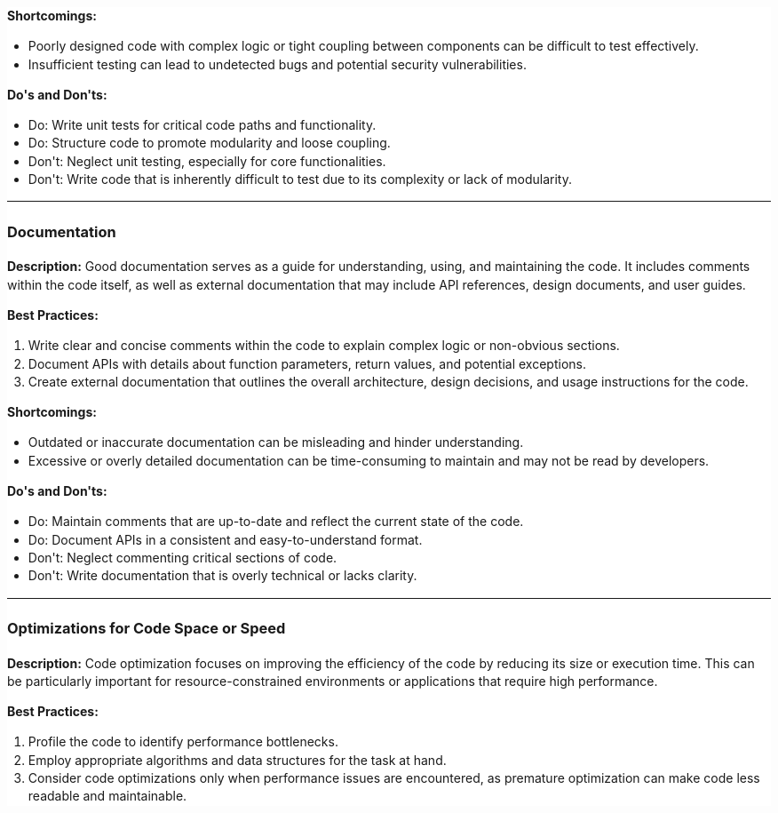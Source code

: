 **Shortcomings:**

- Poorly designed code with complex logic or tight coupling between components can be difficult to test effectively.
- Insufficient testing can lead to undetected bugs and potential security vulnerabilities.

**Do's and Don'ts:**

- Do: Write unit tests for critical code paths and functionality.
- Do: Structure code to promote modularity and loose coupling.
- Don't: Neglect unit testing, especially for core functionalities.
- Don't: Write code that is inherently difficult to test due to its complexity or lack of modularity.

---

### Documentation

**Description:** Good documentation serves as a guide for understanding, using, and maintaining the code. It includes comments within the code itself, as well as external documentation that may include API references, design documents, and user guides.

**Best Practices:**

1. Write clear and concise comments within the code to explain complex logic or non-obvious sections.
2. Document APIs with details about function parameters, return values, and potential exceptions.
3. Create external documentation that outlines the overall architecture, design decisions, and usage instructions for the code.

**Shortcomings:**

- Outdated or inaccurate documentation can be misleading and hinder understanding.
- Excessive or overly detailed documentation can be time-consuming to maintain and may not be read by developers.

**Do's and Don'ts:**

- Do: Maintain comments that are up-to-date and reflect the current state of the code.
- Do: Document APIs in a consistent and easy-to-understand format.
- Don't: Neglect commenting critical sections of code.
- Don't: Write documentation that is overly technical or lacks clarity.

---

### Optimizations for Code Space or Speed

**Description:** Code optimization focuses on improving the efficiency of the code by reducing its size or execution time. This can be particularly important for resource-constrained environments or applications that require high performance.

**Best Practices:**

1. Profile the code to identify performance bottlenecks.
2. Employ appropriate algorithms and data structures for the task at hand.
3. Consider code optimizations only when performance issues are encountered, as premature optimization can make code less readable and maintainable.
